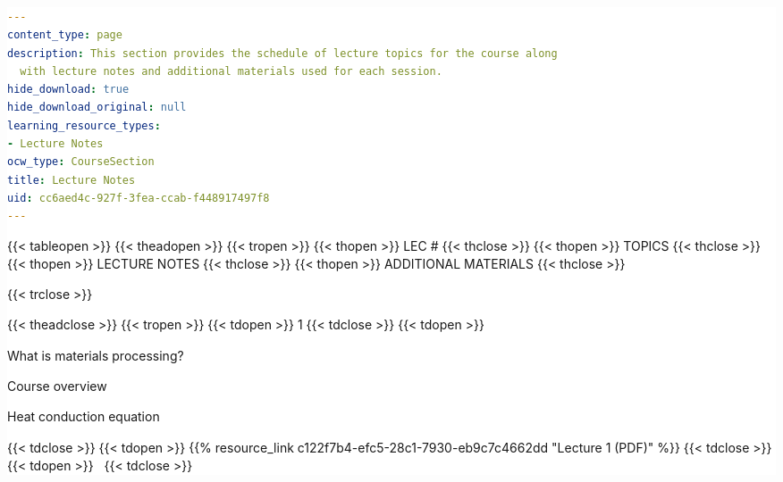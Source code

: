 ```yaml
---
content_type: page
description: This section provides the schedule of lecture topics for the course along
  with lecture notes and additional materials used for each session.
hide_download: true
hide_download_original: null
learning_resource_types:
- Lecture Notes
ocw_type: CourseSection
title: Lecture Notes
uid: cc6aed4c-927f-3fea-ccab-f448917497f8
---
```


{{< tableopen >}}
{{< theadopen >}}
{{< tropen >}}
{{< thopen >}}
LEC #
{{< thclose >}}
{{< thopen >}}
TOPICS
{{< thclose >}}
{{< thopen >}}
LECTURE NOTES
{{< thclose >}}
{{< thopen >}}
ADDITIONAL MATERIALS
{{< thclose >}}

{{< trclose >}}

{{< theadclose >}}
{{< tropen >}}
{{< tdopen >}}
1
{{< tdclose >}}
{{< tdopen >}}


What is materials processing?

Course overview

Heat conduction equation


{{< tdclose >}}
{{< tdopen >}}
{{% resource_link c122f7b4-efc5-28c1-7930-eb9c7c4662dd "Lecture 1 (PDF)" %}}
{{< tdclose >}}
{{< tdopen >}}
 
{{< tdclose >}}
